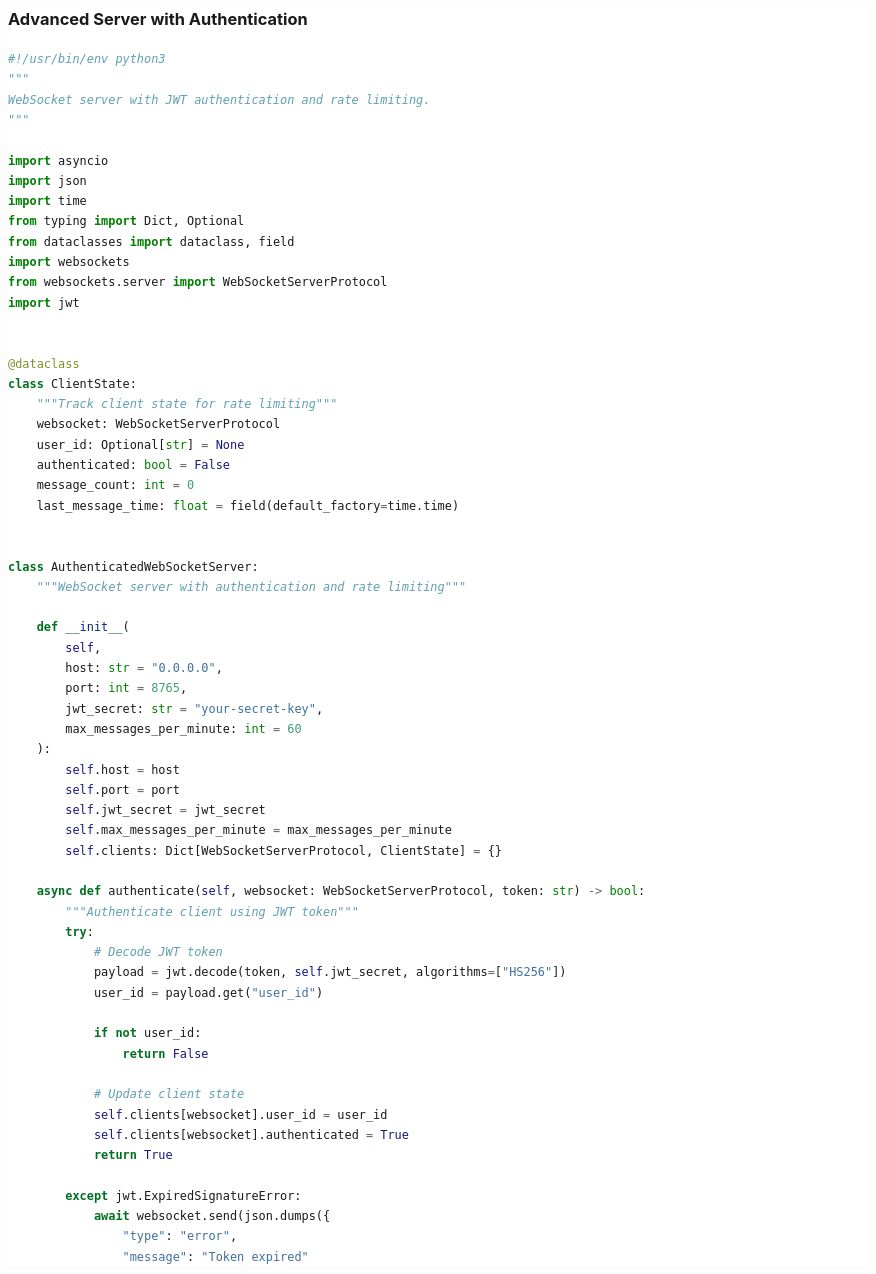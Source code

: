 ### Advanced Server with Authentication

```python
#!/usr/bin/env python3
"""
WebSocket server with JWT authentication and rate limiting.
"""

import asyncio
import json
import time
from typing import Dict, Optional
from dataclasses import dataclass, field
import websockets
from websockets.server import WebSocketServerProtocol
import jwt


@dataclass
class ClientState:
    """Track client state for rate limiting"""
    websocket: WebSocketServerProtocol
    user_id: Optional[str] = None
    authenticated: bool = False
    message_count: int = 0
    last_message_time: float = field(default_factory=time.time)


class AuthenticatedWebSocketServer:
    """WebSocket server with authentication and rate limiting"""

    def __init__(
        self,
        host: str = "0.0.0.0",
        port: int = 8765,
        jwt_secret: str = "your-secret-key",
        max_messages_per_minute: int = 60
    ):
        self.host = host
        self.port = port
        self.jwt_secret = jwt_secret
        self.max_messages_per_minute = max_messages_per_minute
        self.clients: Dict[WebSocketServerProtocol, ClientState] = {}

    async def authenticate(self, websocket: WebSocketServerProtocol, token: str) -> bool:
        """Authenticate client using JWT token"""
        try:
            # Decode JWT token
            payload = jwt.decode(token, self.jwt_secret, algorithms=["HS256"])
            user_id = payload.get("user_id")

            if not user_id:
                return False

            # Update client state
            self.clients[websocket].user_id = user_id
            self.clients[websocket].authenticated = True
            return True

        except jwt.ExpiredSignatureError:
            await websocket.send(json.dumps({
                "type": "error",
                "message": "Token expired"
```